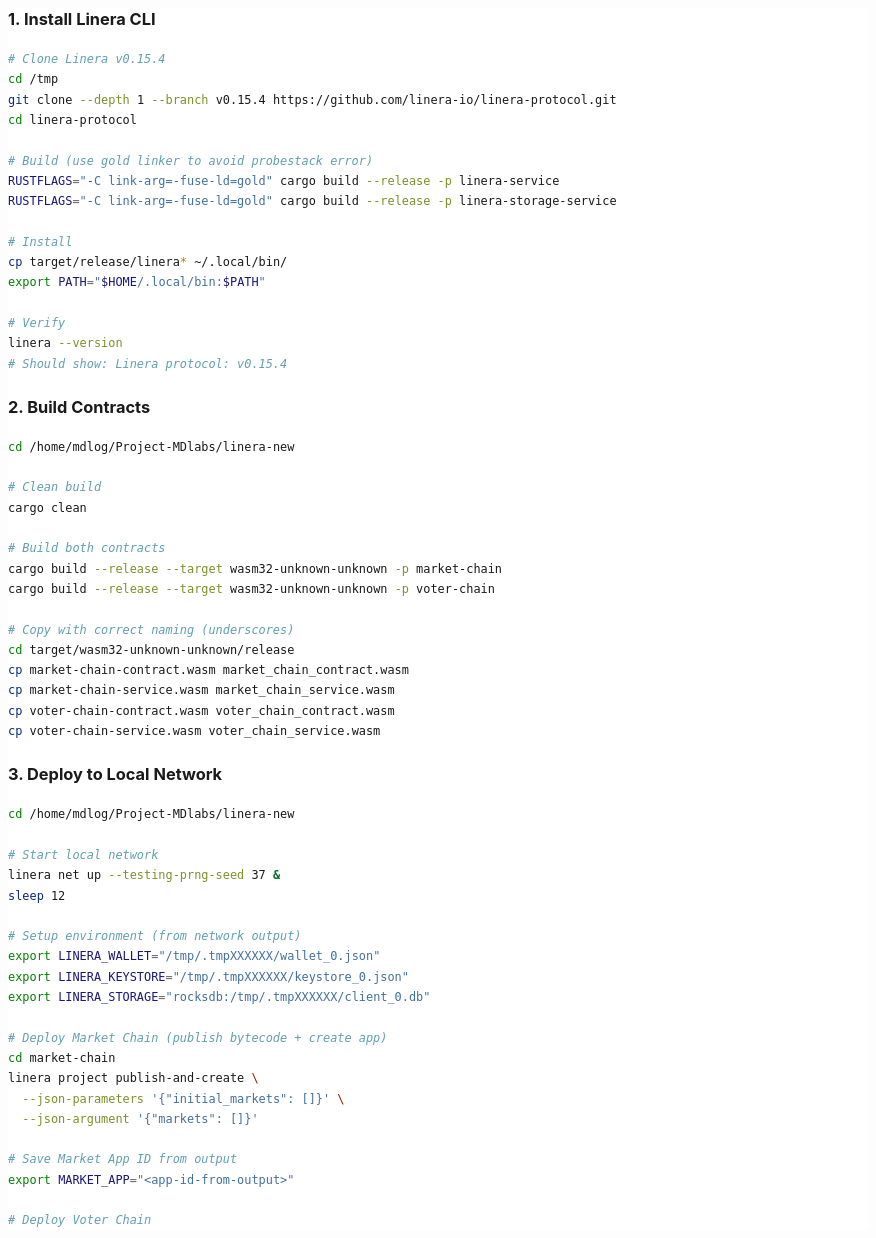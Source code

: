 ### **1. Install Linera CLI**

```bash
# Clone Linera v0.15.4
cd /tmp
git clone --depth 1 --branch v0.15.4 https://github.com/linera-io/linera-protocol.git
cd linera-protocol

# Build (use gold linker to avoid probestack error)
RUSTFLAGS="-C link-arg=-fuse-ld=gold" cargo build --release -p linera-service
RUSTFLAGS="-C link-arg=-fuse-ld=gold" cargo build --release -p linera-storage-service

# Install
cp target/release/linera* ~/.local/bin/
export PATH="$HOME/.local/bin:$PATH"

# Verify
linera --version
# Should show: Linera protocol: v0.15.4
```

### **2. Build Contracts**

```bash
cd /home/mdlog/Project-MDlabs/linera-new

# Clean build
cargo clean

# Build both contracts
cargo build --release --target wasm32-unknown-unknown -p market-chain
cargo build --release --target wasm32-unknown-unknown -p voter-chain

# Copy with correct naming (underscores)
cd target/wasm32-unknown-unknown/release
cp market-chain-contract.wasm market_chain_contract.wasm
cp market-chain-service.wasm market_chain_service.wasm
cp voter-chain-contract.wasm voter_chain_contract.wasm
cp voter-chain-service.wasm voter_chain_service.wasm
```

### **3. Deploy to Local Network**

```bash
cd /home/mdlog/Project-MDlabs/linera-new

# Start local network
linera net up --testing-prng-seed 37 &
sleep 12

# Setup environment (from network output)
export LINERA_WALLET="/tmp/.tmpXXXXXX/wallet_0.json"
export LINERA_KEYSTORE="/tmp/.tmpXXXXXX/keystore_0.json"
export LINERA_STORAGE="rocksdb:/tmp/.tmpXXXXXX/client_0.db"

# Deploy Market Chain (publish bytecode + create app)
cd market-chain
linera project publish-and-create \
  --json-parameters '{"initial_markets": []}' \
  --json-argument '{"markets": []}'

# Save Market App ID from output
export MARKET_APP="<app-id-from-output>"

# Deploy Voter Chain
```